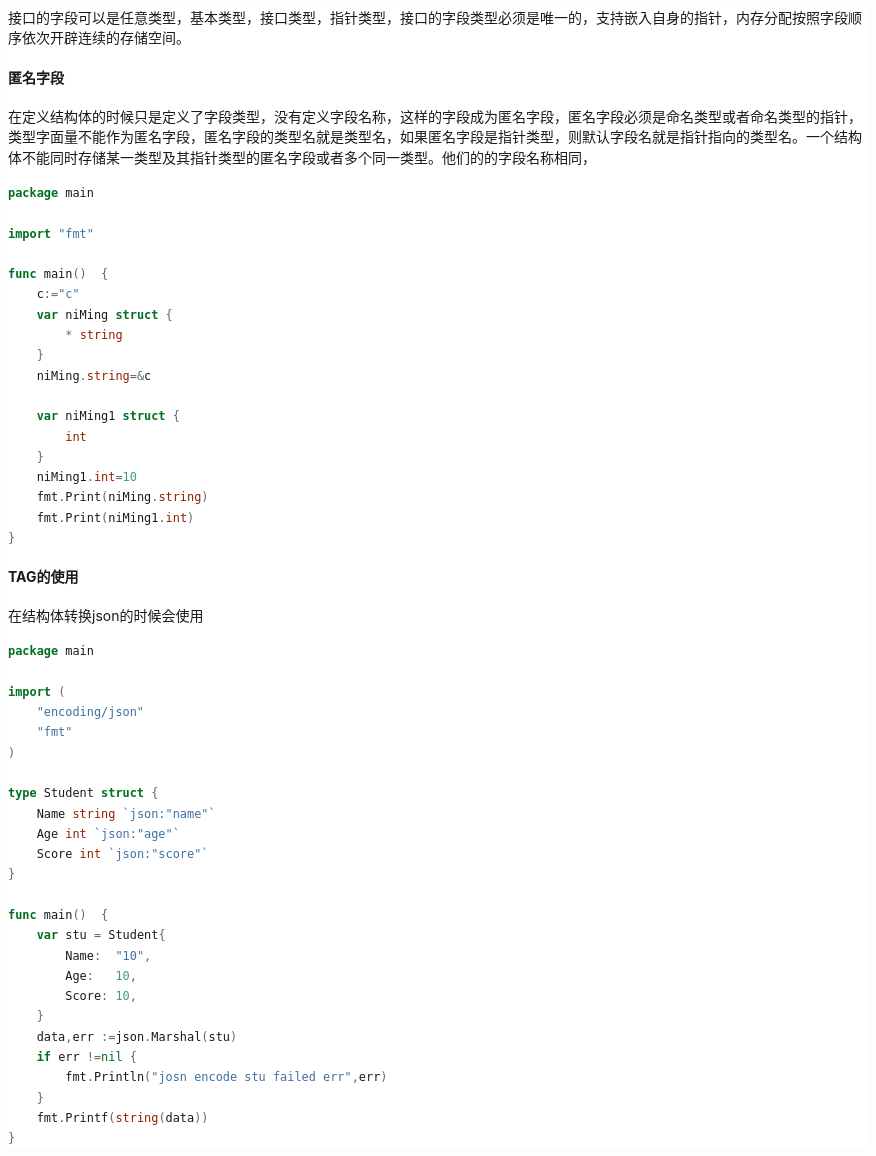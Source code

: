 接口的字段可以是任意类型，基本类型，接口类型，指针类型，接口的字段类型必须是唯一的，支持嵌入自身的指针，内存分配按照字段顺序依次开辟连续的存储空间。

#### 匿名字段

在定义结构体的时候只是定义了字段类型，没有定义字段名称，这样的字段成为匿名字段，匿名字段必须是命名类型或者命名类型的指针，类型字面量不能作为匿名字段，匿名字段的类型名就是类型名，如果匿名字段是指针类型，则默认字段名就是指针指向的类型名。一个结构体不能同时存储某一类型及其指针类型的匿名字段或者多个同一类型。他们的的字段名称相同，

```go
package main

import "fmt"

func main()  {
	c:="c"
	var niMing struct {
		* string
	}
	niMing.string=&c

	var niMing1 struct {
		int
	}
	niMing1.int=10
	fmt.Print(niMing.string)
	fmt.Print(niMing1.int)
}
```

#### TAG的使用

在结构体转换json的时候会使用

```go
package main

import (
	"encoding/json"
	"fmt"
)

type Student struct {
	Name string `json:"name"`
	Age int `json:"age"`
	Score int `json:"score"`
}

func main()  {
	var stu = Student{
		Name:  "10",
		Age:   10,
		Score: 10,
	}
	data,err :=json.Marshal(stu)
	if err !=nil {
		fmt.Println("josn encode stu failed err",err)
	}
	fmt.Printf(string(data))
}
```
